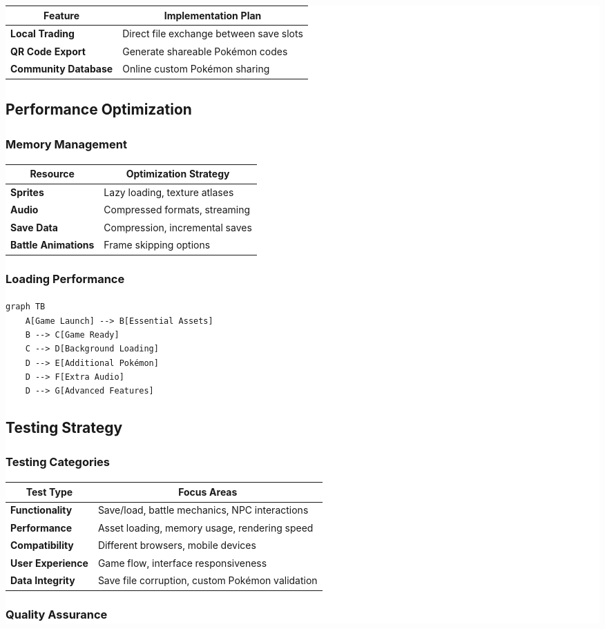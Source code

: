 | Feature | Implementation Plan |
|---------|--------------------|
| **Local Trading** | Direct file exchange between save slots |
| **QR Code Export** | Generate shareable Pokémon codes |
| **Community Database** | Online custom Pokémon sharing |

## Performance Optimization

### Memory Management

| Resource | Optimization Strategy |
|----------|----------------------|
| **Sprites** | Lazy loading, texture atlases |
| **Audio** | Compressed formats, streaming |
| **Save Data** | Compression, incremental saves |
| **Battle Animations** | Frame skipping options |

### Loading Performance

```mermaid
graph TB
    A[Game Launch] --> B[Essential Assets]
    B --> C[Game Ready]
    C --> D[Background Loading]
    D --> E[Additional Pokémon]
    D --> F[Extra Audio]
    D --> G[Advanced Features]
```

## Testing Strategy

### Testing Categories

| Test Type | Focus Areas |
|-----------|-------------|
| **Functionality** | Save/load, battle mechanics, NPC interactions |
| **Performance** | Asset loading, memory usage, rendering speed |
| **Compatibility** | Different browsers, mobile devices |
| **User Experience** | Game flow, interface responsiveness |
| **Data Integrity** | Save file corruption, custom Pokémon validation |

### Quality Assurance
